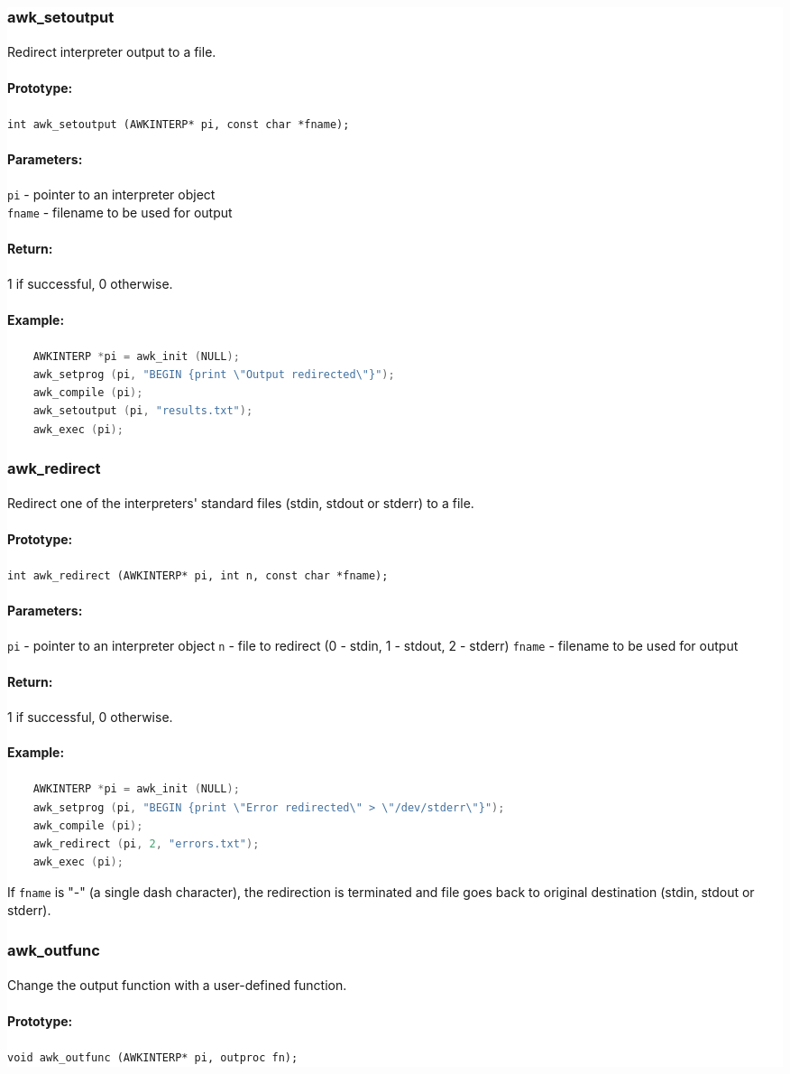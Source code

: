 ### awk_setoutput
Redirect interpreter output to a file.

#### Prototype:
`int awk_setoutput (AWKINTERP* pi, const char *fname);`

#### Parameters:
`pi` - pointer to an interpreter object  
`fname` - filename to be used for output

#### Return:
1 if successful, 0 otherwise.

#### Example:
````C
    AWKINTERP *pi = awk_init (NULL);
    awk_setprog (pi, "BEGIN {print \"Output redirected\"}");
    awk_compile (pi);
    awk_setoutput (pi, "results.txt");
    awk_exec (pi);
````

### awk_redirect
Redirect one of the interpreters' standard files (stdin, stdout or stderr) to a file.

#### Prototype:
`int awk_redirect (AWKINTERP* pi, int n, const char *fname);`

#### Parameters:
`pi` - pointer to an interpreter object
`n` - file to redirect (0 - stdin, 1 - stdout, 2 - stderr)
`fname` - filename to be used for output

#### Return:
1 if successful, 0 otherwise.

#### Example:
````C
    AWKINTERP *pi = awk_init (NULL);
    awk_setprog (pi, "BEGIN {print \"Error redirected\" > \"/dev/stderr\"}");
    awk_compile (pi);
    awk_redirect (pi, 2, "errors.txt");
    awk_exec (pi);
````

If `fname` is "-" (a single dash character), the redirection is terminated and
file goes back to original destination (stdin, stdout or stderr).

### awk_outfunc
Change the output function with a user-defined function. 

#### Prototype:
`void awk_outfunc (AWKINTERP* pi, outproc fn);`
